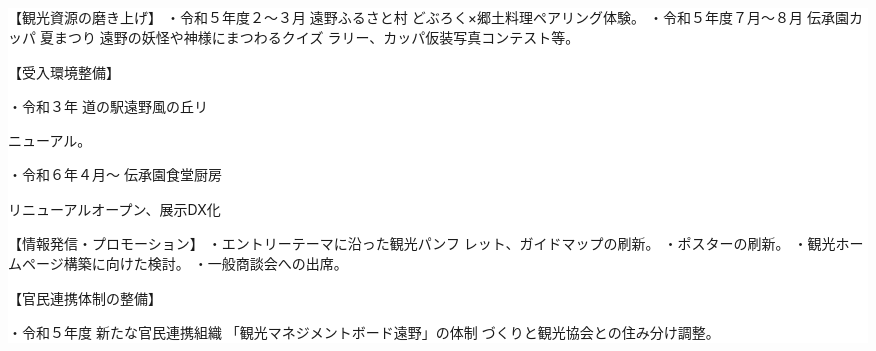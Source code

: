 【観光資源の磨き上げ】
・令和５年度２～３月 遠野ふるさと村
どぶろく×郷土料理ペアリング体験。
・令和５年度７月～８月 伝承園カッパ
夏まつり
遠野の妖怪や神様にまつわるクイズ
ラリー、カッパ仮装写真コンテスト等。

【受入環境整備】

・令和３年 道の駅遠野風の丘リ

ニューアル。

・令和６年４月～ 伝承園食堂厨房

リニューアルオープン、展示DX化

【情報発信・プロモーション】
・エントリーテーマに沿った観光パンフ
レット、ガイドマップの刷新。
・ポスターの刷新。
・観光ホームページ構築に向けた検討。
・一般商談会への出席。

【官民連携体制の整備】

・令和５年度 新たな官民連携組織
「観光マネジメントボード遠野」の体制
づくりと観光協会との住み分け調整。

